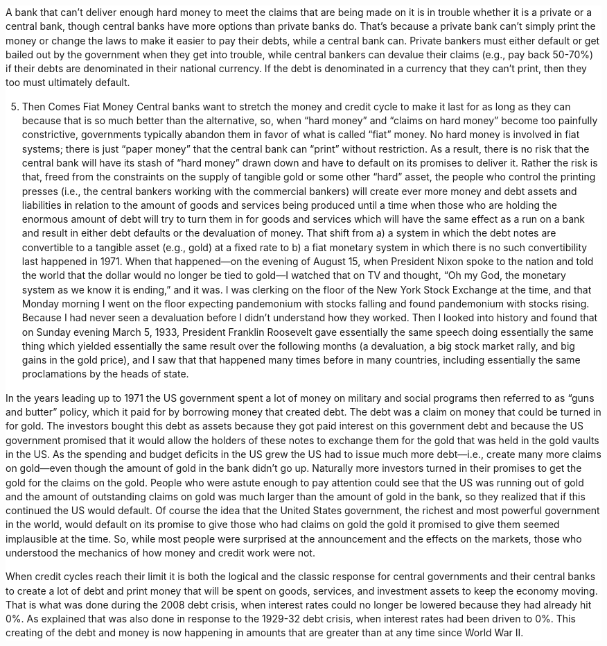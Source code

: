 A bank that can’t deliver enough hard money to meet the claims that are being made on it is in trouble whether it is a private or a central bank, though central banks have more options than private banks do. That’s because a private bank can’t simply print the money or change the laws to make it easier to pay their debts, while a central bank can. Private bankers must either default or get bailed out by the government when they get into trouble, while central bankers can devalue their claims (e.g., pay back 50-70%) if their debts are denominated in their national currency. If the debt is denominated in a currency that they can’t print, then they too must ultimately default.

5) Then Comes Fiat Money
Central banks want to stretch the money and credit cycle to make it last for as long as they can because that is so much better than the alternative, so, when “hard money” and “claims on hard money” become too painfully constrictive, governments typically abandon them in favor of what is called “fiat” money. No hard money is involved in fiat systems; there is just “paper money” that the central bank can “print” without restriction. As a result, there is no risk that the central bank will have its stash of “hard money” drawn down and have to default on its promises to deliver it. Rather the risk is that, freed from the constraints on the supply of tangible gold or some other “hard” asset, the people who control the printing presses (i.e., the central bankers working with the commercial bankers) will create ever more money and debt assets and liabilities in relation to the amount of goods and services being produced until a time when those who are holding the enormous amount of debt will try to turn them in for goods and services which will have the same effect as a run on a bank and result in either debt defaults or the devaluation of money. That shift from a) a system in which the debt notes are convertible to a tangible asset (e.g., gold) at a fixed rate to b) a fiat monetary system in which there is no such convertibility last happened in 1971. When that happened—on the evening of August 15, when President Nixon spoke to the nation and told the world that the dollar would no longer be tied to gold—I watched that on TV and thought, “Oh my God, the monetary system as we know it is ending,” and it was. I was clerking on the floor of the New York Stock Exchange at the time, and that Monday morning I went on the floor expecting pandemonium with stocks falling and found pandemonium with stocks rising. Because I had never seen a devaluation before I didn’t understand how they worked. Then I looked into history and found that on Sunday evening March 5, 1933, President Franklin Roosevelt gave essentially the same speech doing essentially the same thing which yielded essentially the same result over the following months (a devaluation, a big stock market rally, and big gains in the gold price), and I saw that that happened many times before in many countries, including essentially the same proclamations by the heads of state.

In the years leading up to 1971 the US government spent a lot of money on military and social programs then referred to as “guns and butter” policy, which it paid for by borrowing money that created debt. The debt was a claim on money that could be turned in for gold. The investors bought this debt as assets because they got paid interest on this government debt and because the US government promised that it would allow the holders of these notes to exchange them for the gold that was held in the gold vaults in the US. As the spending and budget deficits in the US grew the US had to issue much more debt—i.e., create many more claims on gold—even though the amount of gold in the bank didn’t go up. Naturally more investors turned in their promises to get the gold for the claims on the gold. People who were astute enough to pay attention could see that the US was running out of gold and the amount of outstanding claims on gold was much larger than the amount of gold in the bank, so they realized that if this continued the US would default. Of course the idea that the United States government, the richest and most powerful government in the world, would default on its promise to give those who had claims on gold the gold it promised to give them seemed implausible at the time. So, while most people were surprised at the announcement and the effects on the markets, those who understood the mechanics of how money and credit work were not.

When credit cycles reach their limit it is both the logical and the classic response for central governments and their central banks to create a lot of debt and print money that will be spent on goods, services, and investment assets to keep the economy moving. That is what was done during the 2008 debt crisis, when interest rates could no longer be lowered because they had already hit 0%. As explained that was also done in response to the 1929-32 debt crisis, when interest rates had been driven to 0%. This creating of the debt and money is now happening in amounts that are greater than at any time since World War II.
